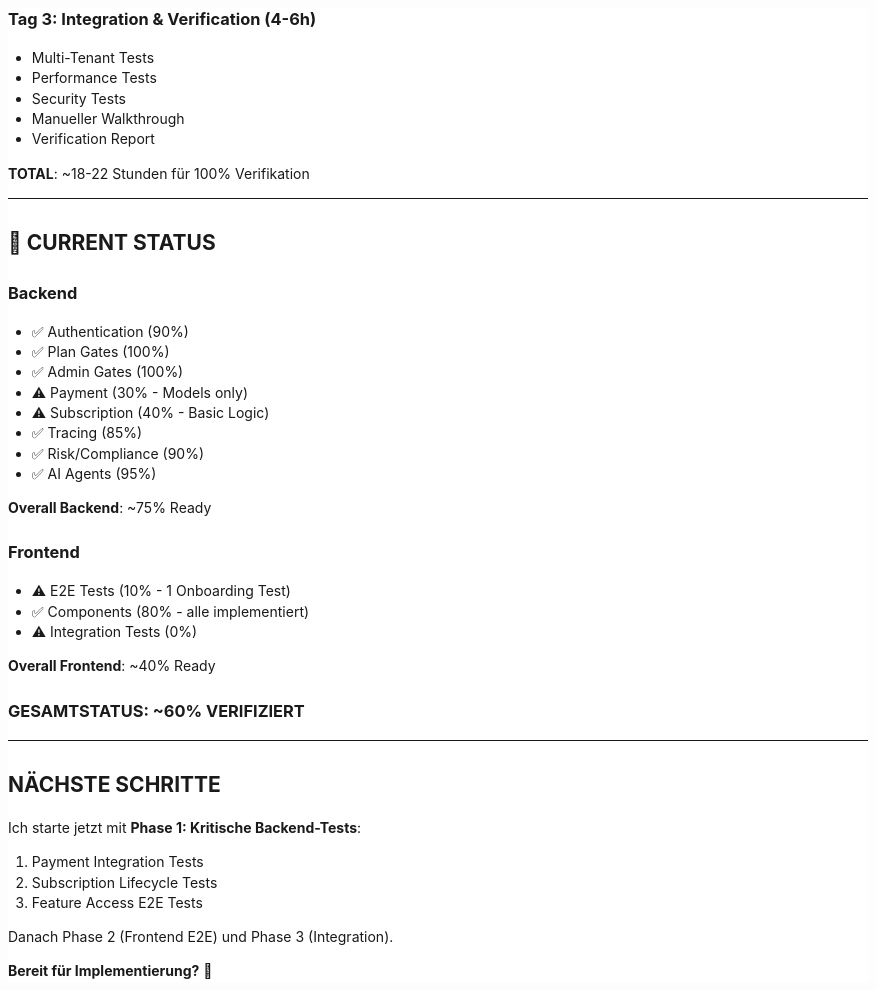 ### Tag 3: Integration & Verification (4-6h)
- Multi-Tenant Tests
- Performance Tests
- Security Tests
- Manueller Walkthrough
- Verification Report

**TOTAL**: ~18-22 Stunden für 100% Verifikation

---

## 🚦 CURRENT STATUS

### Backend
- ✅ Authentication (90%)
- ✅ Plan Gates (100%)
- ✅ Admin Gates (100%)
- ⚠️ Payment (30% - Models only)
- ⚠️ Subscription (40% - Basic Logic)
- ✅ Tracing (85%)
- ✅ Risk/Compliance (90%)
- ✅ AI Agents (95%)

**Overall Backend**: ~75% Ready

### Frontend
- ⚠️ E2E Tests (10% - 1 Onboarding Test)
- ✅ Components (80% - alle implementiert)
- ⚠️ Integration Tests (0%)

**Overall Frontend**: ~40% Ready

### **GESAMTSTATUS: ~60% VERIFIZIERT**

---

## NÄCHSTE SCHRITTE

Ich starte jetzt mit **Phase 1: Kritische Backend-Tests**:
1. Payment Integration Tests
2. Subscription Lifecycle Tests
3. Feature Access E2E Tests

Danach Phase 2 (Frontend E2E) und Phase 3 (Integration).

**Bereit für Implementierung?** 🚀
